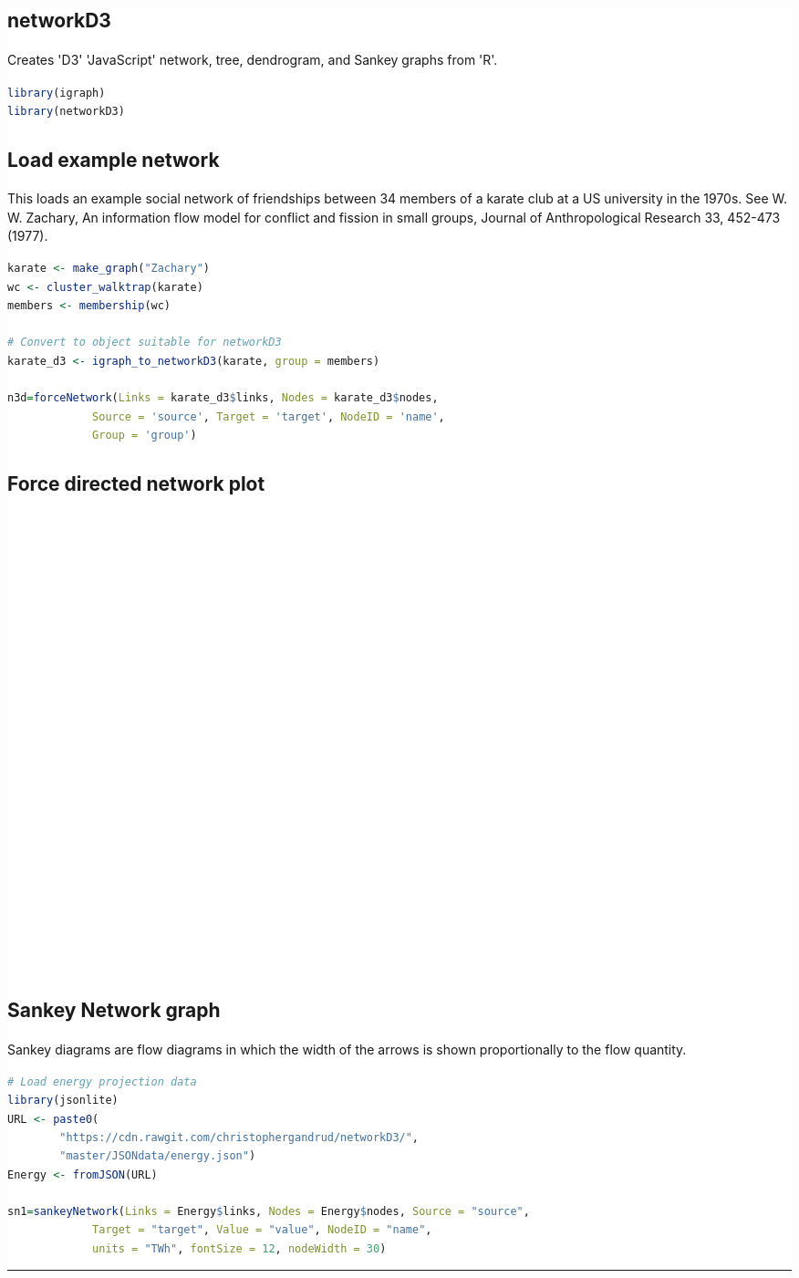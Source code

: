 ## networkD3

Creates 'D3' 'JavaScript' network, tree, dendrogram, and Sankey graphs from 'R'.
    

```r
library(igraph)
library(networkD3)
```


## Load example network
This loads an example social network of friendships between 34 members of a karate club at a US university in the 1970s. See W. W. Zachary, An information flow model for conflict and fission in small groups, Journal of Anthropological Research 33, 452-473 (1977).


```r
karate <- make_graph("Zachary")
wc <- cluster_walktrap(karate)
members <- membership(wc)

# Convert to object suitable for networkD3
karate_d3 <- igraph_to_networkD3(karate, group = members)

n3d=forceNetwork(Links = karate_d3$links, Nodes = karate_d3$nodes,
             Source = 'source', Target = 'target', NodeID = 'name',
             Group = 'group')
```

## Force directed network plot

<div id="htmlwidget-8777dfd4fd0f5d6dfa51" style="width:100%;height:500px;" class="widgetframe html-widget"></div>
<script type="application/json" data-for="htmlwidget-8777dfd4fd0f5d6dfa51">{"x":{"url":"PS_12_files/figure-revealjs//widgets/widget_unnamed-chunk-12.html","options":{"xdomain":"*","allowfullscreen":false,"lazyload":false}},"evals":[],"jsHooks":[]}</script>


## Sankey Network graph

Sankey diagrams are flow diagrams in which the width of the arrows is shown proportionally to the flow quantity.


```r
# Load energy projection data
library(jsonlite)
URL <- paste0(
        "https://cdn.rawgit.com/christophergandrud/networkD3/",
        "master/JSONdata/energy.json")
Energy <- fromJSON(URL)

sn1=sankeyNetwork(Links = Energy$links, Nodes = Energy$nodes, Source = "source",
             Target = "target", Value = "value", NodeID = "name",
             units = "TWh", fontSize = 12, nodeWidth = 30)
```

---